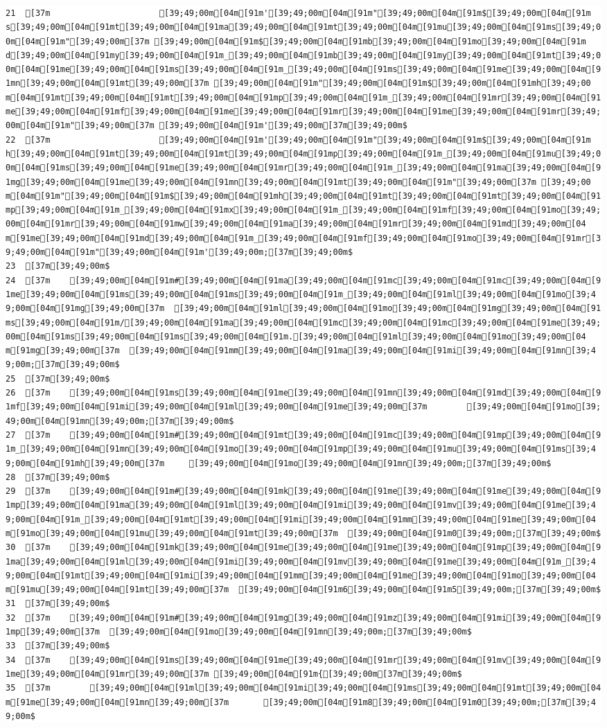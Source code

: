     21	[37m                      [39;49;00m[04m[91m'[39;49;00m[04m[91m"[39;49;00m[04m[91m$[39;49;00m[04m[91ms[39;49;00m[04m[91mt[39;49;00m[04m[91ma[39;49;00m[04m[91mt[39;49;00m[04m[91mu[39;49;00m[04m[91ms[39;49;00m[04m[91m"[39;49;00m[37m [39;49;00m[04m[91m$[39;49;00m[04m[91mb[39;49;00m[04m[91mo[39;49;00m[04m[91md[39;49;00m[04m[91my[39;49;00m[04m[91m_[39;49;00m[04m[91mb[39;49;00m[04m[91my[39;49;00m[04m[91mt[39;49;00m[04m[91me[39;49;00m[04m[91ms[39;49;00m[04m[91m_[39;49;00m[04m[91ms[39;49;00m[04m[91me[39;49;00m[04m[91mn[39;49;00m[04m[91mt[39;49;00m[37m [39;49;00m[04m[91m"[39;49;00m[04m[91m$[39;49;00m[04m[91mh[39;49;00m[04m[91mt[39;49;00m[04m[91mt[39;49;00m[04m[91mp[39;49;00m[04m[91m_[39;49;00m[04m[91mr[39;49;00m[04m[91me[39;49;00m[04m[91mf[39;49;00m[04m[91me[39;49;00m[04m[91mr[39;49;00m[04m[91me[39;49;00m[04m[91mr[39;49;00m[04m[91m"[39;49;00m[37m [39;49;00m[04m[91m'[39;49;00m[37m[39;49;00m$
    22	[37m                      [39;49;00m[04m[91m'[39;49;00m[04m[91m"[39;49;00m[04m[91m$[39;49;00m[04m[91mh[39;49;00m[04m[91mt[39;49;00m[04m[91mt[39;49;00m[04m[91mp[39;49;00m[04m[91m_[39;49;00m[04m[91mu[39;49;00m[04m[91ms[39;49;00m[04m[91me[39;49;00m[04m[91mr[39;49;00m[04m[91m_[39;49;00m[04m[91ma[39;49;00m[04m[91mg[39;49;00m[04m[91me[39;49;00m[04m[91mn[39;49;00m[04m[91mt[39;49;00m[04m[91m"[39;49;00m[37m [39;49;00m[04m[91m"[39;49;00m[04m[91m$[39;49;00m[04m[91mh[39;49;00m[04m[91mt[39;49;00m[04m[91mt[39;49;00m[04m[91mp[39;49;00m[04m[91m_[39;49;00m[04m[91mx[39;49;00m[04m[91m_[39;49;00m[04m[91mf[39;49;00m[04m[91mo[39;49;00m[04m[91mr[39;49;00m[04m[91mw[39;49;00m[04m[91ma[39;49;00m[04m[91mr[39;49;00m[04m[91md[39;49;00m[04m[91me[39;49;00m[04m[91md[39;49;00m[04m[91m_[39;49;00m[04m[91mf[39;49;00m[04m[91mo[39;49;00m[04m[91mr[39;49;00m[04m[91m"[39;49;00m[04m[91m'[39;49;00m;[37m[39;49;00m$
    23	[37m[39;49;00m$
    24	[37m    [39;49;00m[04m[91m#[39;49;00m[04m[91ma[39;49;00m[04m[91mc[39;49;00m[04m[91mc[39;49;00m[04m[91me[39;49;00m[04m[91ms[39;49;00m[04m[91ms[39;49;00m[04m[91m_[39;49;00m[04m[91ml[39;49;00m[04m[91mo[39;49;00m[04m[91mg[39;49;00m[37m  [39;49;00m[04m[91ml[39;49;00m[04m[91mo[39;49;00m[04m[91mg[39;49;00m[04m[91ms[39;49;00m[04m[91m/[39;49;00m[04m[91ma[39;49;00m[04m[91mc[39;49;00m[04m[91mc[39;49;00m[04m[91me[39;49;00m[04m[91ms[39;49;00m[04m[91ms[39;49;00m[04m[91m.[39;49;00m[04m[91ml[39;49;00m[04m[91mo[39;49;00m[04m[91mg[39;49;00m[37m  [39;49;00m[04m[91mm[39;49;00m[04m[91ma[39;49;00m[04m[91mi[39;49;00m[04m[91mn[39;49;00m;[37m[39;49;00m$
    25	[37m[39;49;00m$
    26	[37m    [39;49;00m[04m[91ms[39;49;00m[04m[91me[39;49;00m[04m[91mn[39;49;00m[04m[91md[39;49;00m[04m[91mf[39;49;00m[04m[91mi[39;49;00m[04m[91ml[39;49;00m[04m[91me[39;49;00m[37m        [39;49;00m[04m[91mo[39;49;00m[04m[91mn[39;49;00m;[37m[39;49;00m$
    27	[37m    [39;49;00m[04m[91m#[39;49;00m[04m[91mt[39;49;00m[04m[91mc[39;49;00m[04m[91mp[39;49;00m[04m[91m_[39;49;00m[04m[91mn[39;49;00m[04m[91mo[39;49;00m[04m[91mp[39;49;00m[04m[91mu[39;49;00m[04m[91ms[39;49;00m[04m[91mh[39;49;00m[37m     [39;49;00m[04m[91mo[39;49;00m[04m[91mn[39;49;00m;[37m[39;49;00m$
    28	[37m[39;49;00m$
    29	[37m    [39;49;00m[04m[91m#[39;49;00m[04m[91mk[39;49;00m[04m[91me[39;49;00m[04m[91me[39;49;00m[04m[91mp[39;49;00m[04m[91ma[39;49;00m[04m[91ml[39;49;00m[04m[91mi[39;49;00m[04m[91mv[39;49;00m[04m[91me[39;49;00m[04m[91m_[39;49;00m[04m[91mt[39;49;00m[04m[91mi[39;49;00m[04m[91mm[39;49;00m[04m[91me[39;49;00m[04m[91mo[39;49;00m[04m[91mu[39;49;00m[04m[91mt[39;49;00m[37m  [39;49;00m[04m[91m0[39;49;00m;[37m[39;49;00m$
    30	[37m    [39;49;00m[04m[91mk[39;49;00m[04m[91me[39;49;00m[04m[91me[39;49;00m[04m[91mp[39;49;00m[04m[91ma[39;49;00m[04m[91ml[39;49;00m[04m[91mi[39;49;00m[04m[91mv[39;49;00m[04m[91me[39;49;00m[04m[91m_[39;49;00m[04m[91mt[39;49;00m[04m[91mi[39;49;00m[04m[91mm[39;49;00m[04m[91me[39;49;00m[04m[91mo[39;49;00m[04m[91mu[39;49;00m[04m[91mt[39;49;00m[37m  [39;49;00m[04m[91m6[39;49;00m[04m[91m5[39;49;00m;[37m[39;49;00m$
    31	[37m[39;49;00m$
    32	[37m    [39;49;00m[04m[91m#[39;49;00m[04m[91mg[39;49;00m[04m[91mz[39;49;00m[04m[91mi[39;49;00m[04m[91mp[39;49;00m[37m  [39;49;00m[04m[91mo[39;49;00m[04m[91mn[39;49;00m;[37m[39;49;00m$
    33	[37m[39;49;00m$
    34	[37m    [39;49;00m[04m[91ms[39;49;00m[04m[91me[39;49;00m[04m[91mr[39;49;00m[04m[91mv[39;49;00m[04m[91me[39;49;00m[04m[91mr[39;49;00m[37m [39;49;00m[04m[91m{[39;49;00m[37m[39;49;00m$
    35	[37m        [39;49;00m[04m[91ml[39;49;00m[04m[91mi[39;49;00m[04m[91ms[39;49;00m[04m[91mt[39;49;00m[04m[91me[39;49;00m[04m[91mn[39;49;00m[37m       [39;49;00m[04m[91m8[39;49;00m[04m[91m0[39;49;00m;[37m[39;49;00m$